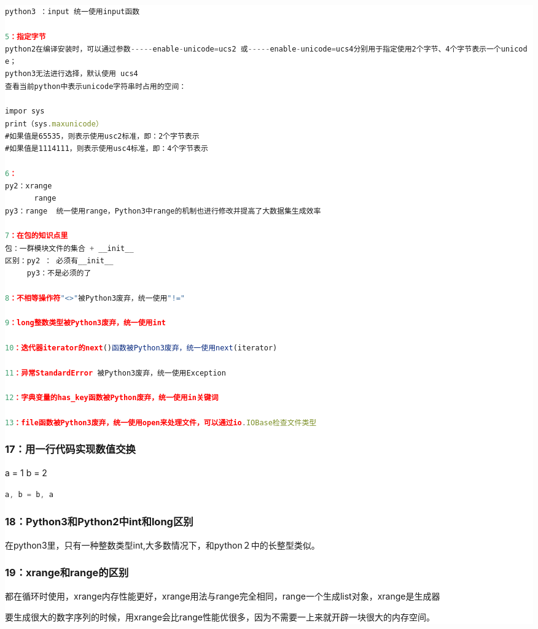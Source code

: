 ```javascript
python3 ：input 统一使用input函数

5：指定字节
python2在编译安装时，可以通过参数-----enable-unicode=ucs2 或-----enable-unicode=ucs4分别用于指定使用2个字节、4个字节表示一个unicode；
python3无法进行选择，默认使用 ucs4
查看当前python中表示unicode字符串时占用的空间：

impor sys
print（sys.maxunicode）
#如果值是65535，则表示使用usc2标准，即：2个字节表示
#如果值是1114111，则表示使用usc4标准，即：4个字节表示

6：
py2：xrange
　　　　range
py3：range  统一使用range，Python3中range的机制也进行修改并提高了大数据集生成效率

7：在包的知识点里
包：一群模块文件的集合 + __init__
区别：py2 ： 必须有__init__
　　　py3：不是必须的了

8：不相等操作符"<>"被Python3废弃，统一使用"!="

9：long整数类型被Python3废弃，统一使用int

10：迭代器iterator的next()函数被Python3废弃，统一使用next(iterator)

11：异常StandardError 被Python3废弃，统一使用Exception

12：字典变量的has_key函数被Python废弃，统一使用in关键词

13：file函数被Python3废弃，统一使用open来处理文件，可以通过io.IOBase检查文件类型
```

### 17：用一行代码实现数值交换

a = 1 b = 2

```javascript
a, b = b, a
```

### 18：Python3和Python2中int和long区别

在python3里，只有一种整数类型int,大多数情况下，和python２中的长整型类似。

### 19：xrange和range的区别

都在循环时使用，xrange内存性能更好，xrange用法与range完全相同，range一个生成list对象，xrange是生成器

要生成很大的数字序列的时候，用xrange会比range性能优很多，因为不需要一上来就开辟一块很大的内存空间。
